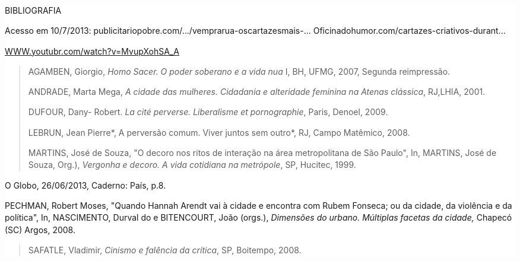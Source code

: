 BIBLIOGRAFIA

Acesso em 10/7/2013:
publicitariopobre.com/\.../vemprarua-oscartazesmais-\...
Oficinadohumor.com/cartazes-criativos-durant\...

[WWW.youtubr.com/watch?v=MvupXohSA_A](http://WWW.youtubr.com/watch?v=MvupXohSA_A)

> AGAMBEN, Giorgio, *Homo Sacer. O poder soberano e a vida nua* I, BH,
> UFMG, 2007, Segunda reimpressão.
>
> ANDRADE, Marta Mega, *A cidade das mulheres. Cidadania e alteridade
> feminina na Atenas clássica*, RJ,LHIA, 2001.
>
> DUFOUR, Dany- Robert. *La cité perverse. Liberalisme et pornographie*,
> Paris, Denoel, 2009.
>
> LEBRUN, Jean Pierre*, A perversão comum. Viver juntos sem outro*, RJ,
> Campo Matêmico, 2008.
>
> MARTINS, José de Souza, "O decoro nos ritos de interação na área
> metropolitana de São Paulo", In, MARTINS, José de Souza, Org.),
> *Vergonha e decoro. A vida cotidiana na metrópole*, SP, Hucitec, 1999.

O Globo, 26/06/2013, Caderno: País, p.8.

PECHMAN, Robert Moses, "Quando Hannah Arendt vai à cidade e encontra com
Rubem Fonseca; ou da cidade, da violência e da política", In,
NASCIMENTO, Durval do e BITENCOURT, João (orgs.), *Dimensões do urbano.
Múltiplas facetas da cidade,* Chapecó (SC) Argos, 2008.

> SAFATLE, Vladimir, *Cinismo e falência da crítica*, SP, Boitempo,
> 2008.
